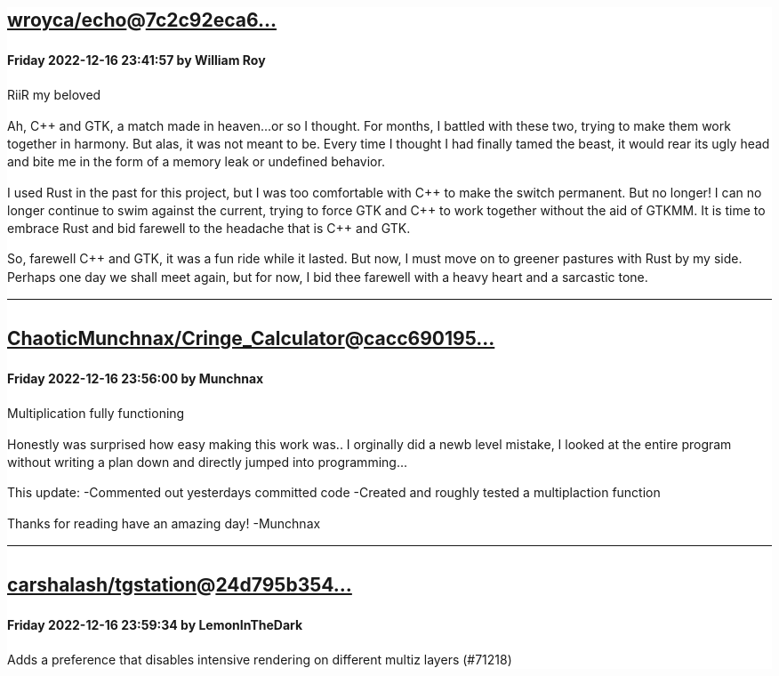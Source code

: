 ## [wroyca/echo](https://github.com/wroyca/echo)@[7c2c92eca6...](https://github.com/wroyca/echo/commit/7c2c92eca6b1bf6530fd0b883240914a8ad3bfce)
#### Friday 2022-12-16 23:41:57 by William Roy

RiiR my beloved

Ah, C++ and GTK, a match made in heaven...or so I thought. For months,
I battled with these two, trying to make them work together in harmony.
But alas, it was not meant to be. Every time I thought I had finally
tamed the beast, it would rear its ugly head and bite me in the form of
a memory leak or undefined behavior.

I used Rust in the past for this project, but I was too comfortable
with C++ to make the switch permanent. But no longer! I can no longer
continue to swim against the current, trying to force GTK and C++ to
work together without the aid of GTKMM. It is time to embrace Rust and
bid farewell to the headache that is C++ and GTK.

So, farewell C++ and GTK, it was a fun ride while it lasted. But now, I
must move on to greener pastures with Rust by my side. Perhaps one day
we shall meet again, but for now, I bid thee farewell with a heavy
heart and a sarcastic tone.

---
## [ChaoticMunchnax/Cringe_Calculator](https://github.com/ChaoticMunchnax/Cringe_Calculator)@[cacc690195...](https://github.com/ChaoticMunchnax/Cringe_Calculator/commit/cacc690195b9e01032c744e1c43a414d252f4dbe)
#### Friday 2022-12-16 23:56:00 by Munchnax

Multiplication fully functioning

Honestly was surprised how easy making this work was.. I orginally did a
newb level mistake, I looked at the entire program without writing a plan
down and directly jumped into programming...

This update:
    -Commented out yesterdays committed code
    -Created and roughly tested a multiplaction function

Thanks for reading have an amazing day!
-Munchnax

---
## [carshalash/tgstation](https://github.com/carshalash/tgstation)@[24d795b354...](https://github.com/carshalash/tgstation/commit/24d795b354d9d6444cdea85fdf68fe0af00f98d4)
#### Friday 2022-12-16 23:59:34 by LemonInTheDark

Adds a preference that disables intensive rendering on different multiz layers (#71218)
